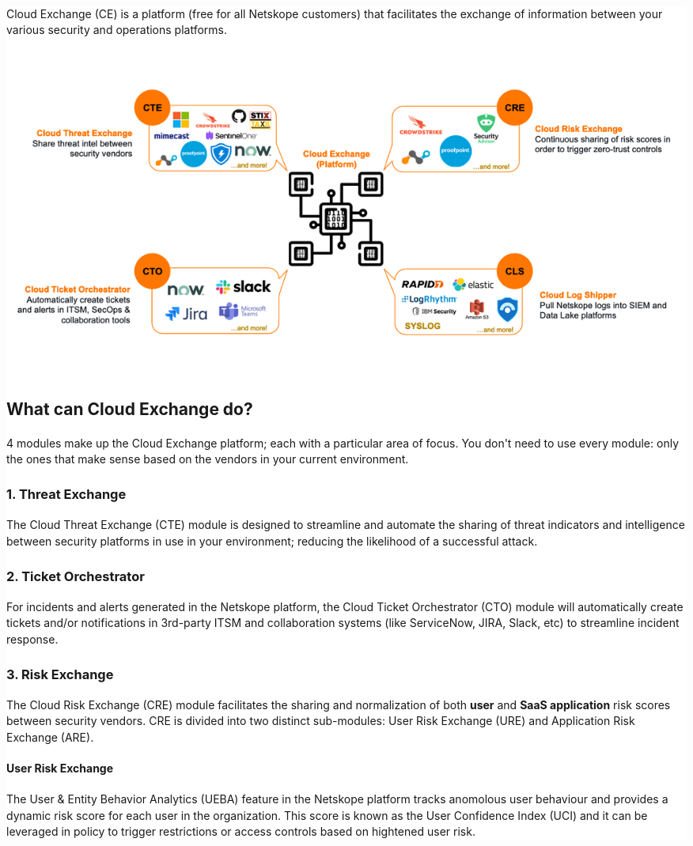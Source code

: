 Cloud Exchange (CE) is a platform (free for all Netskope customers) that facilitates the exchange of information between your various security and operations platforms.

![1](assets/deploy-netskope-cloud-exchange.20240212150933204.png)

## What can Cloud Exchange do?
4 modules make up the Cloud Exchange platform; each with a particular area of focus. You don't need to use every module: only the ones that make sense based on the vendors in your current environment.

### 1. Threat Exchange
The Cloud Threat Exchange (CTE) module is designed to streamline and automate the sharing of threat indicators and intelligence between security platforms in use in your environment; reducing the likelihood of a successful attack.

### 2. Ticket Orchestrator
For incidents and alerts generated in the Netskope platform, the Cloud Ticket Orchestrator (CTO) module will automatically create tickets and/or notifications in 3rd-party ITSM and collaboration systems (like ServiceNow, JIRA, Slack, etc) to streamline incident response.

### 3. Risk Exchange
The Cloud Risk Exchange (CRE) module facilitates the sharing and normalization of both **user** and **SaaS application** risk scores between security vendors. CRE is divided into two distinct sub-modules: User Risk Exchange (URE) and Application Risk Exchange (ARE).

#### User Risk Exchange

The User & Entity Behavior Analytics (UEBA) feature in the Netskope platform tracks anomolous user behaviour and provides a dynamic risk score for each user in the organization. This score is known as the User Confidence Index (UCI) and it can be leveraged in policy to trigger restrictions or access controls based on hightened user risk.
